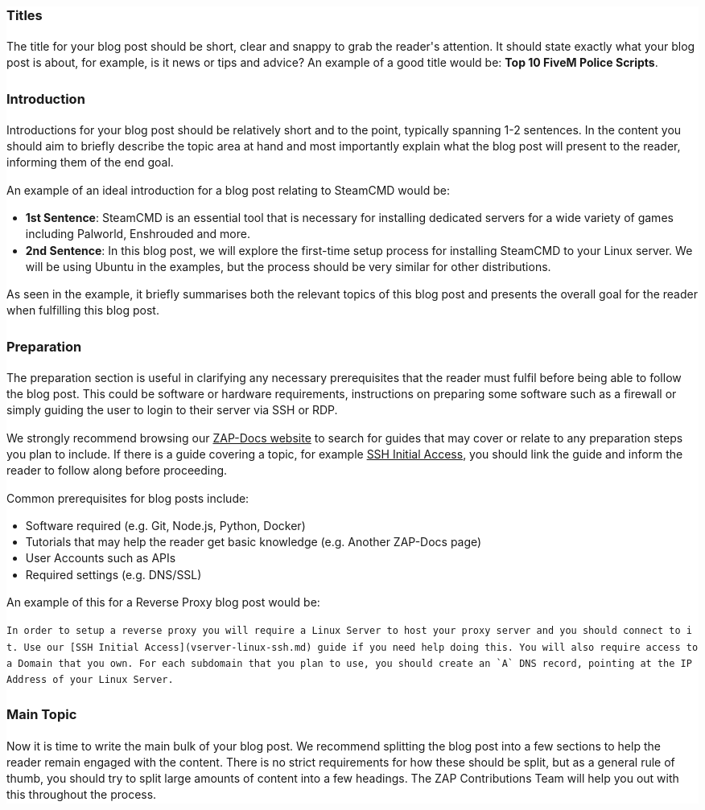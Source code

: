 ### Titles

The title for your blog post should be short, clear and snappy to grab the reader's attention. It should state exactly what your blog post is about, for example, is it news or tips and advice? An example of a good title would be: **Top 10 FiveM Police Scripts**.

### Introduction

Introductions for your blog post should be relatively short and to the point, typically spanning 1-2 sentences. In the content you should aim to briefly describe the topic area at hand and most importantly explain what the blog post will present to the reader, informing them of the end goal.

An example of an ideal introduction for a blog post relating to SteamCMD would be:

- **1st Sentence**: SteamCMD is an essential tool that is necessary for installing dedicated servers for a wide variety of games including Palworld, Enshrouded and more.
- **2nd Sentence**: In this blog post, we will explore the first-time setup process for installing SteamCMD to your Linux server. We will be using Ubuntu in the examples, but the process should be very similar for other distributions.

As seen in the example, it briefly summarises both the relevant topics of this blog post and presents the overall goal for the reader when fulfilling this blog post.

### Preparation

The preparation section is useful in clarifying any necessary prerequisites that the reader must fulfil before being able to follow the blog post. This could be software or hardware requirements, instructions on preparing some software such as a firewall or simply guiding the user to login to their server via SSH or RDP.

We strongly recommend browsing our [ZAP-Docs website](https://zap-hosting.com/guides) to search for guides that may cover or relate to any preparation steps you plan to include. If there is a guide covering a topic, for example [SSH Initial Access](vserver-linux-ssh.md), you should link the guide and inform the reader to follow along before proceeding.

Common prerequisites for blog posts include:

- Software required (e.g. Git, Node.js, Python, Docker)
- Tutorials that may help the reader get basic knowledge (e.g. Another ZAP-Docs page)
- User Accounts such as APIs
- Required settings (e.g. DNS/SSL)

An example of this for a Reverse Proxy blog post would be:
```
In order to setup a reverse proxy you will require a Linux Server to host your proxy server and you should connect to it. Use our [SSH Initial Access](vserver-linux-ssh.md) guide if you need help doing this. You will also require access to a Domain that you own. For each subdomain that you plan to use, you should create an `A` DNS record, pointing at the IP Address of your Linux Server.
```

### Main Topic

Now it is time to write the main bulk of your blog post. We recommend splitting the blog post into a few sections to help the reader remain engaged with the content. There is no strict requirements for how these should be split, but as a general rule of thumb, you should try to split large amounts of content into a few headings. The ZAP Contributions Team will help you out with this throughout the process.
